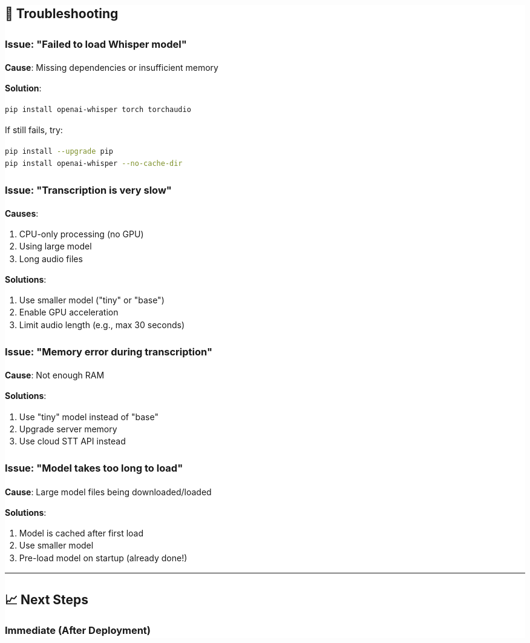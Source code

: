 
## 🐛 Troubleshooting

### Issue: "Failed to load Whisper model"

**Cause**: Missing dependencies or insufficient memory

**Solution**:
```bash
pip install openai-whisper torch torchaudio
```

If still fails, try:
```bash
pip install --upgrade pip
pip install openai-whisper --no-cache-dir
```

### Issue: "Transcription is very slow"

**Causes**:
1. CPU-only processing (no GPU)
2. Using large model
3. Long audio files

**Solutions**:
1. Use smaller model ("tiny" or "base")
2. Enable GPU acceleration
3. Limit audio length (e.g., max 30 seconds)

### Issue: "Memory error during transcription"

**Cause**: Not enough RAM

**Solutions**:
1. Use "tiny" model instead of "base"
2. Upgrade server memory
3. Use cloud STT API instead

### Issue: "Model takes too long to load"

**Cause**: Large model files being downloaded/loaded

**Solutions**:
1. Model is cached after first load
2. Use smaller model
3. Pre-load model on startup (already done!)

---

## 📈 Next Steps

### Immediate (After Deployment)
